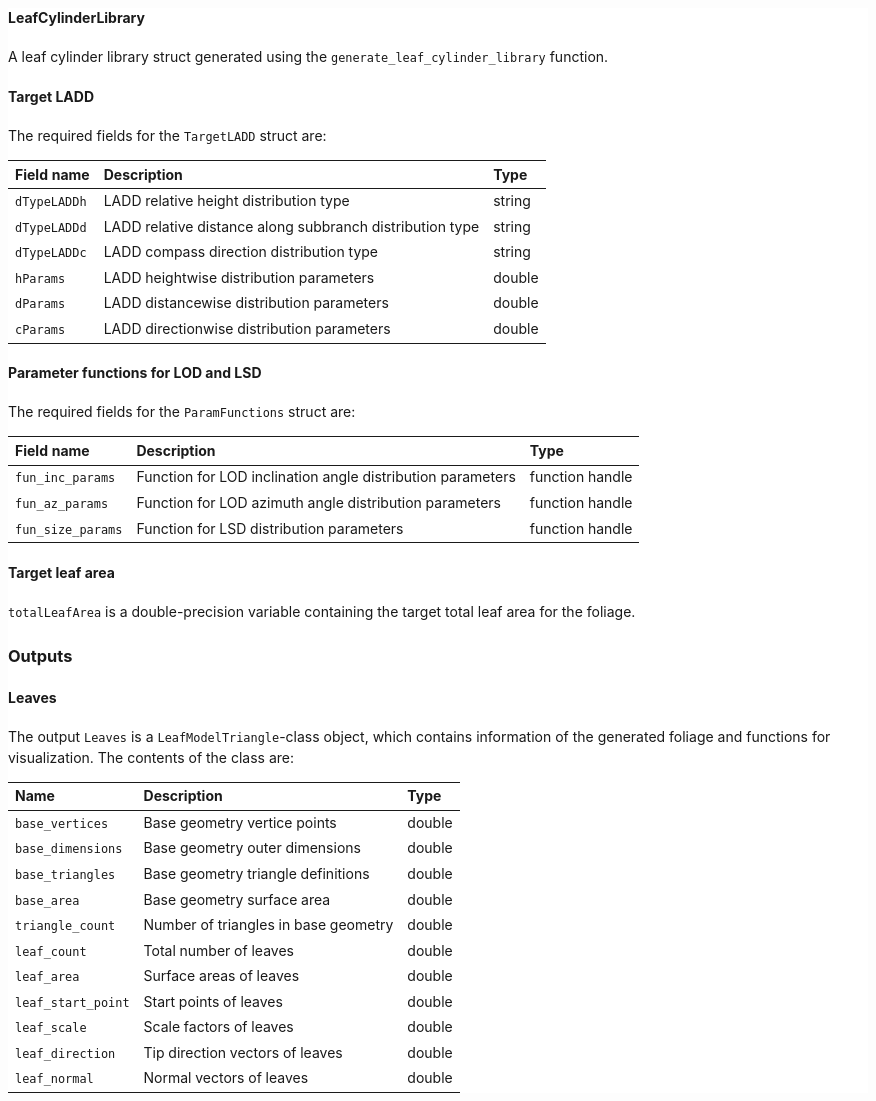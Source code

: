 #### LeafCylinderLibrary

A leaf cylinder library struct generated using the `generate_leaf_cylinder_library` function.

#### Target LADD

The required fields for the `TargetLADD` struct are:

|Field name        | Description                                              | Type   |
|:-----------------|:---------------------------------------------------------|:-------|
| `dTypeLADDh`     | LADD relative height distribution type                   | string |
| `dTypeLADDd`     | LADD relative distance along subbranch distribution type | string |
| `dTypeLADDc`     | LADD compass direction distribution type                 | string |
| `hParams`        | LADD heightwise distribution parameters                  | double |
| `dParams`        | LADD distancewise distribution parameters                | double |
| `cParams`        | LADD directionwise distribution parameters               | double |

#### Parameter functions for LOD and LSD

The required fields for the `ParamFunctions` struct are:

| Field name        | Description                                                | Type            |
|:------------------|:-----------------------------------------------------------|:----------------|
| `fun_inc_params`  | Function for LOD inclination angle distribution parameters | function handle |
| `fun_az_params`   | Function for LOD azimuth angle distribution parameters     | function handle |
| `fun_size_params` | Function for LSD distribution parameters                   | function handle |

#### Target leaf area

`totalLeafArea` is a double-precision variable containing the target total leaf area for the foliage.

### Outputs

#### Leaves

The output `Leaves` is a `LeafModelTriangle`-class object, which contains information of the generated foliage and functions for visualization. The contents of the class are:

|Name                  |Description                            |Type  |
|:---------------------|:--------------------------------------|:-----|
|`base_vertices`       |Base geometry vertice points           |double|
|`base_dimensions`     |Base geometry outer dimensions         |double|
|`base_triangles`      |Base geometry triangle definitions     |double|
|`base_area`           |Base geometry surface area             |double|
|`triangle_count`      |Number of triangles in base geometry   |double|
|`leaf_count`          |Total number of leaves                 |double|
|`leaf_area`           |Surface areas of leaves                |double|
|`leaf_start_point`    |Start points of leaves                 |double|
|`leaf_scale`          |Scale factors of leaves                |double|
|`leaf_direction`      |Tip direction vectors of leaves        |double|
|`leaf_normal`         |Normal vectors of leaves               |double|
